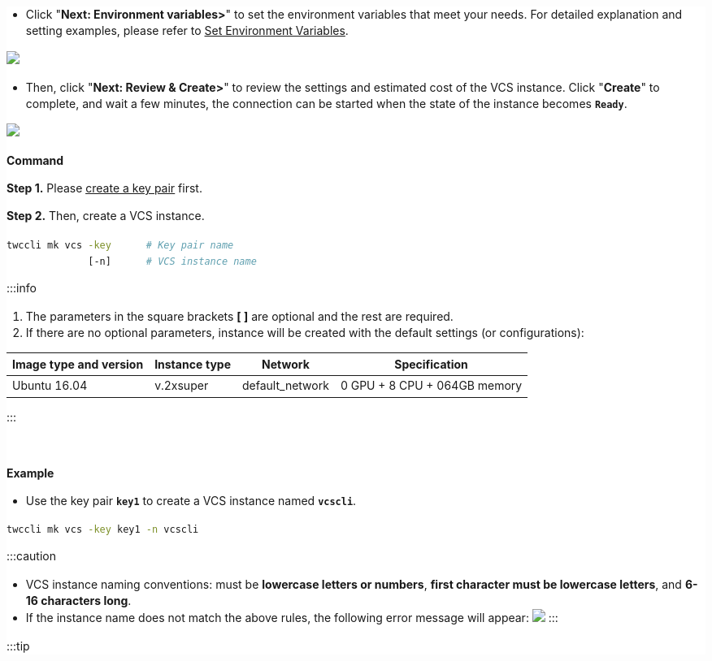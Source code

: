 * Click "**Next: Environment variables>**" to set the environment variables that meet your needs. For detailed explanation and setting examples, please refer to [Set Environment Variables](https://man.twcc.vip/en/docs/vcs/tutorials/environment-variables).

![](https://cos.twcc.ai/SYS-MANUAL/uploads/upload_31bc9d75a05fd876db1c6361b07e1187.png)

* Then, click "**Next: Review & Create>**" to review the settings and estimated cost of the VCS instance. Click "**Create**" to complete, and wait a few minutes, the connection can be started when the state of the instance becomes **`Ready`**.

![](https://i.imgur.com/JoB2Bf1.png)


</TabItem>

<TabItem value="TWCC CLI" label="TWCC CLI">


**Command**

**Step 1.** Please [<ins>create a key pair</ins>](https://man.twcc.vip/en/docs/vcs/user-guides/keypairs#create-key-pairs) first.

**Step 2.** Then, create a VCS instance.

```bash
twccli mk vcs -key      # Key pair name
              [-n]      # VCS instance name
```
:::info
1. The parameters in the square brackets **[ ]** are optional and the rest are required.
2. If there are no optional parameters, instance will be created with the default  settings (or configurations):

| Image type and version |  Instance type |Network|Specification|
| -------- | -------- | -------- | -------- |
| Ubuntu 16.04    | v.2xsuper  | default_network  | 0 GPU + 8 CPU + 064GB memory |
:::

<br/>

**Example**

- Use the key pair **`key1`** to create a VCS instance named **`vcscli`**.

```bash
twccli mk vcs -key key1 -n vcscli
```

:::caution
- VCS instance naming conventions: must be **lowercase letters or numbers**, **first character must be lowercase letters**, and **6-16 characters long**.
- If the instance name does not match the above rules, the following error message will appear:
![](https://cos.twcc.ai/SYS-MANUAL/uploads/upload_095834bd7ee5d99d3a70596a7c462629.png)
:::

:::tip
